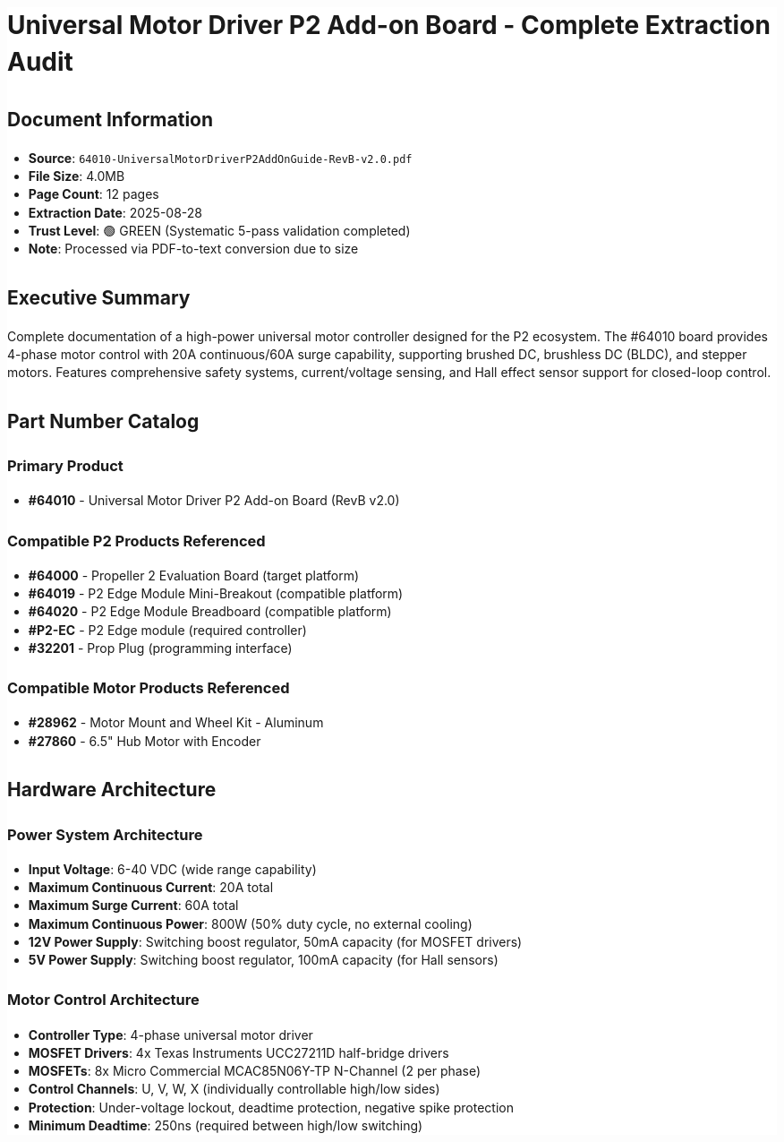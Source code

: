 # Universal Motor Driver P2 Add-on Board - Complete Extraction Audit

## Document Information
- **Source**: `64010-UniversalMotorDriverP2AddOnGuide-RevB-v2.0.pdf`  
- **File Size**: 4.0MB
- **Page Count**: 12 pages
- **Extraction Date**: 2025-08-28
- **Trust Level**: 🟢 GREEN (Systematic 5-pass validation completed)
- **Note**: Processed via PDF-to-text conversion due to size

## Executive Summary
Complete documentation of a high-power universal motor controller designed for the P2 ecosystem. The #64010 board provides 4-phase motor control with 20A continuous/60A surge capability, supporting brushed DC, brushless DC (BLDC), and stepper motors. Features comprehensive safety systems, current/voltage sensing, and Hall effect sensor support for closed-loop control.

## Part Number Catalog
### Primary Product
- **#64010** - Universal Motor Driver P2 Add-on Board (RevB v2.0)

### Compatible P2 Products Referenced  
- **#64000** - Propeller 2 Evaluation Board (target platform)
- **#64019** - P2 Edge Module Mini-Breakout (compatible platform)
- **#64020** - P2 Edge Module Breadboard (compatible platform) 
- **#P2-EC** - P2 Edge module (required controller)
- **#32201** - Prop Plug (programming interface)

### Compatible Motor Products Referenced
- **#28962** - Motor Mount and Wheel Kit - Aluminum
- **#27860** - 6.5" Hub Motor with Encoder

## Hardware Architecture

### Power System Architecture
- **Input Voltage**: 6-40 VDC (wide range capability)
- **Maximum Continuous Current**: 20A total
- **Maximum Surge Current**: 60A total  
- **Maximum Continuous Power**: 800W (50% duty cycle, no external cooling)
- **12V Power Supply**: Switching boost regulator, 50mA capacity (for MOSFET drivers)
- **5V Power Supply**: Switching boost regulator, 100mA capacity (for Hall sensors)

### Motor Control Architecture
- **Controller Type**: 4-phase universal motor driver
- **MOSFET Drivers**: 4x Texas Instruments UCC27211D half-bridge drivers
- **MOSFETs**: 8x Micro Commercial MCAC85N06Y-TP N-Channel (2 per phase)
- **Control Channels**: U, V, W, X (individually controllable high/low sides)
- **Protection**: Under-voltage lockout, deadtime protection, negative spike protection
- **Minimum Deadtime**: 250ns (required between high/low switching)
